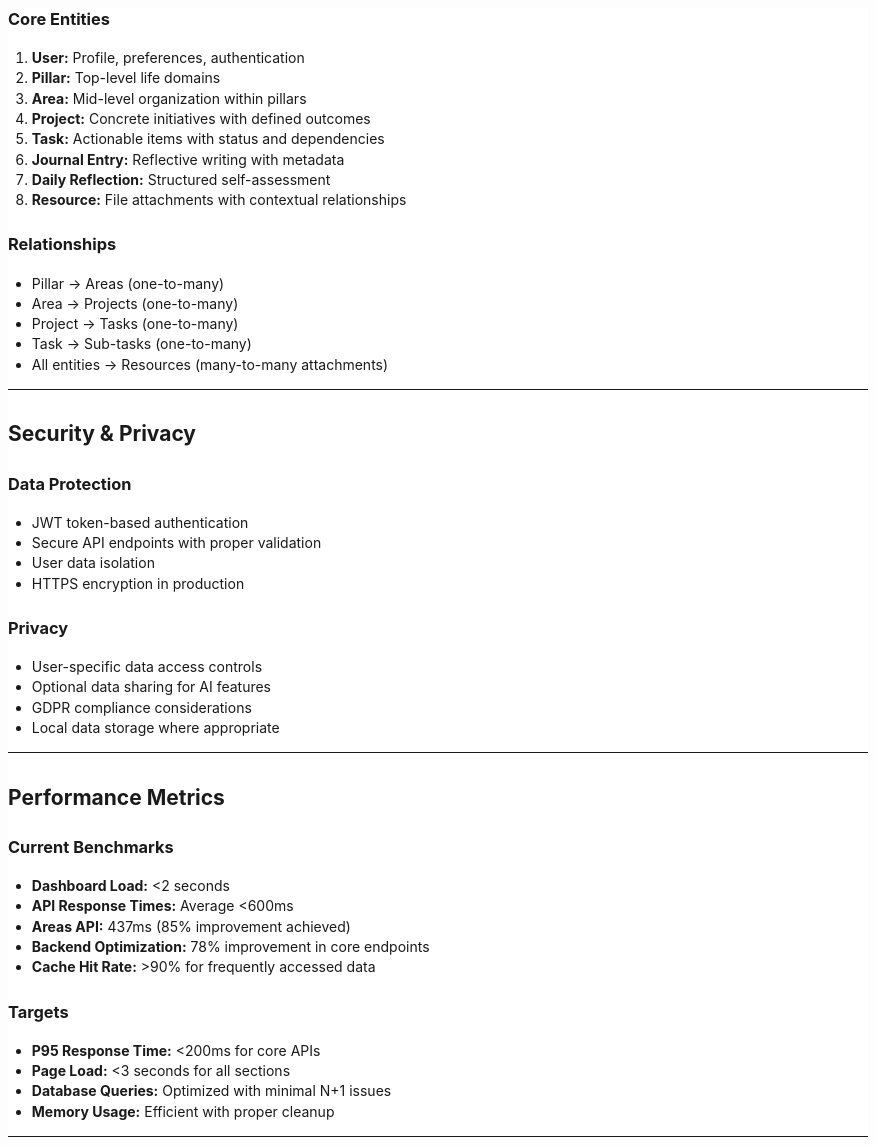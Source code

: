 ### Core Entities
1. **User:** Profile, preferences, authentication
2. **Pillar:** Top-level life domains
3. **Area:** Mid-level organization within pillars
4. **Project:** Concrete initiatives with defined outcomes
5. **Task:** Actionable items with status and dependencies
6. **Journal Entry:** Reflective writing with metadata
7. **Daily Reflection:** Structured self-assessment
8. **Resource:** File attachments with contextual relationships

### Relationships
- Pillar → Areas (one-to-many)
- Area → Projects (one-to-many)  
- Project → Tasks (one-to-many)
- Task → Sub-tasks (one-to-many)
- All entities → Resources (many-to-many attachments)

---

## Security & Privacy

### Data Protection
- JWT token-based authentication
- Secure API endpoints with proper validation
- User data isolation
- HTTPS encryption in production

### Privacy
- User-specific data access controls
- Optional data sharing for AI features
- GDPR compliance considerations
- Local data storage where appropriate

---

## Performance Metrics

### Current Benchmarks
- **Dashboard Load:** <2 seconds
- **API Response Times:** Average <600ms
- **Areas API:** 437ms (85% improvement achieved)
- **Backend Optimization:** 78% improvement in core endpoints
- **Cache Hit Rate:** >90% for frequently accessed data

### Targets
- **P95 Response Time:** <200ms for core APIs
- **Page Load:** <3 seconds for all sections
- **Database Queries:** Optimized with minimal N+1 issues
- **Memory Usage:** Efficient with proper cleanup

---